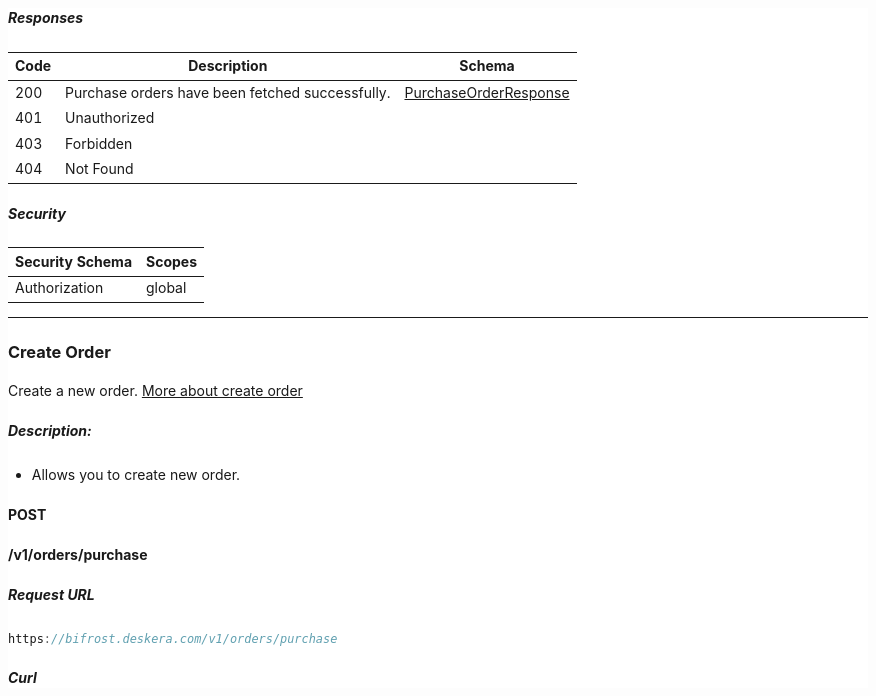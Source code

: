 ##### Responses

| Code | Description | Schema |
| ---- | ----------- | ------ |
| 200 | Purchase orders have been fetched successfully. | [PurchaseOrderResponse](#purchaseorderresponse) |
| 401 | Unauthorized |  |
| 403 | Forbidden |  |
| 404 | Not Found |  |

##### Security

| Security Schema | Scopes |
| --- | --- |
| Authorization | global |

---
### Create Order

Create a new order. [More about create order](https://deskera.docs.apiary.io/#reference/order-apis/v1orderspurchase/create-a-new-order)

##### Description:

- Allows you to create new order.

#### POST
#### /v1/orders/purchase
##### Request URL

```java
https://bifrost.deskera.com/v1/orders/purchase
```

##### Curl

```java
```